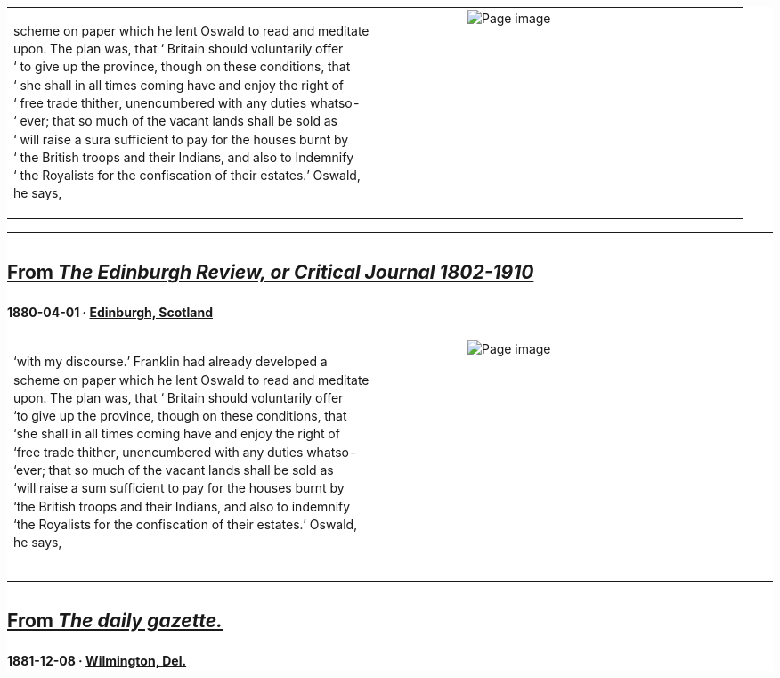 <table style="width: 100%;"><tr><td style="width: 50%">

  
scheme on paper which he lent Oswald to read and meditate  
upon. The plan was, that ‘ Britain should voluntarily offer  
‘ to give up the province, though on these conditions, that  
‘ she shall in all times coming have and enjoy the right of  
‘ free trade thither, unencumbered with any duties whatso-  
‘ ever; that so much of the vacant lands shall be sold as  
‘ will raise a sura sufficient to pay for the houses burnt by  
‘ the British troops and their Indians, and also to Indemnify  
‘ the Royalists for the confiscation of their estates.’ Oswald,  
he says, 
</td><td style="width: 50%; max-height: 75%; margin: auto; display: block;">
<img alt="Page image" src="https://iiif.archive.org/iiif/sim_edinburgh-review-critical-journal_1880-04_151_310&#0036;54/pct:10.162602,18.757432,67.073171,15.428062/600,/0/default.jpg"/>
</td>
</tr></table>

---

## [From _The Edinburgh Review, or Critical Journal 1802-1910_](https://archive.org/details/sim_edinburgh-review-critical-journal_1880-04_151_310_0/page/n54/mode/1up?view=theater)

#### 1880-04-01 &middot; [Edinburgh, Scotland](http://dbpedia.org/resource/Edinburgh)

<table style="width: 100%;"><tr><td style="width: 50%">

  
‘with my discourse.’ Franklin had already developed a  
scheme on paper which he lent Oswald to read and meditate  
upon. The plan was, that ‘ Britain should voluntarily offer  
‘to give up the province, though on these conditions, that  
‘she shall in all times coming have and enjoy the right of  
‘free trade thither, unencumbered with any duties whatso-  
‘ever; that so much of the vacant lands shall be sold as  
‘will raise a sum sufficient to pay for the houses burnt by  
‘the British troops and their Indians, and also to indemnify  
‘the Royalists for the confiscation of their estates.’ Oswald,  
he says, 
</td><td style="width: 50%; max-height: 75%; margin: auto; display: block;">
<img alt="Page image" src="https://iiif.archive.org/iiif/sim_edinburgh-review-critical-journal_1880-04_151_310_0&#0036;54/pct:11.100000,16.575758,66.200000,17.151515/600,/0/default.jpg"/>
</td>
</tr></table>

---

## [From _The daily gazette._](https://chroniclingamerica.loc.gov/lccn/sn82014805/1881-12-08/ed-1/seq-4)

#### 1881-12-08 &middot; [Wilmington, Del.](http://dbpedia.org/resource/Wilmington%2C_Delaware)
